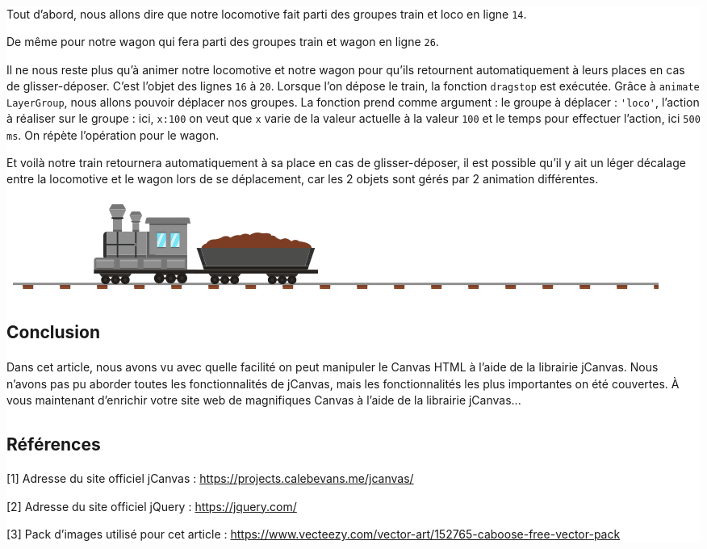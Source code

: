 Tout d’abord, nous allons dire que notre locomotive fait parti des groupes train et loco en ligne `14`.

De même pour notre wagon qui fera parti des groupes train et wagon en ligne `26`.

Il ne nous reste plus qu’à animer notre locomotive et notre wagon pour qu’ils retournent automatiquement à leurs places en cas de glisser-déposer. C’est l’objet des lignes `16` à `20`. Lorsque l’on dépose le train, la fonction `dragstop` est exécutée. Grâce à `animateLayerGroup`, nous allons pouvoir déplacer nos groupes. La fonction prend comme argument : le groupe à déplacer : `'loco'`, l’action à réaliser sur le groupe : ici, `x:100` on veut que `x` varie de la valeur actuelle à la valeur `100` et le temps pour effectuer l’action, ici `500 ms`. On répète l’opération pour le wagon.

Et voilà notre train retournera automatiquement à sa place en cas de glisser-déposer, il est possible qu’il y ait un léger décalage entre la locomotive et le wagon lors de se déplacement, car les 2 objets sont gérés par 2 animation différentes.

![](images/illustration.png)

## Conclusion

Dans cet article, nous avons vu avec quelle facilité on peut manipuler le Canvas HTML à l’aide de la librairie jCanvas. Nous n’avons pas pu aborder toutes les fonctionnalités de jCanvas, mais les fonctionnalités les plus importantes on été couvertes. À vous maintenant d’enrichir votre site web de magnifiques Canvas à l’aide de la librairie jCanvas...

## Références

<a name="link_1"></a>[1] Adresse du site officiel jCanvas : https://projects.calebevans.me/jcanvas/

<a name="link_2"></a>[2] Adresse du site officiel jQuery : https://jquery.com/

<a name="link_3"></a>[3] Pack d’images utilisé pour cet article : https://www.vecteezy.com/vector-art/152765-caboose-free-vector-pack
